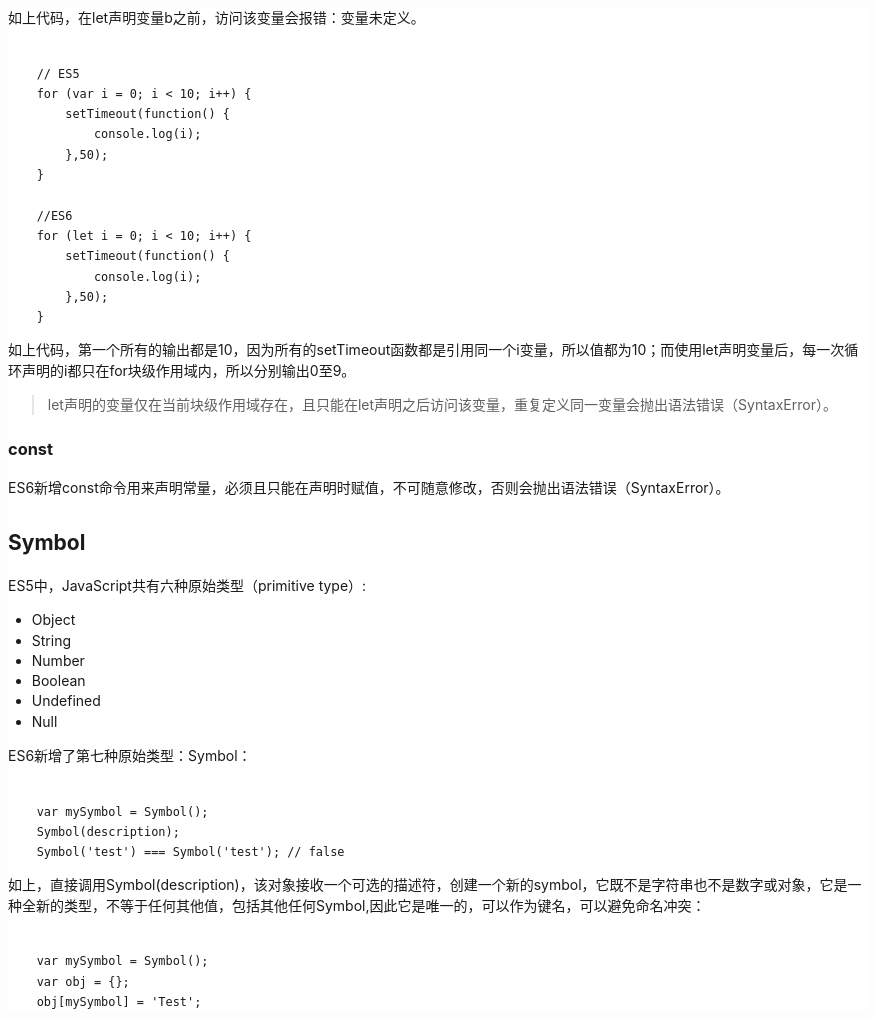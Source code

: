 如上代码，在let声明变量b之前，访问该变量会报错：变量未定义。

```

    // ES5
    for (var i = 0; i < 10; i++) {
        setTimeout(function() {
            console.log(i);
        },50);
    }
    
    //ES6
    for (let i = 0; i < 10; i++) {
        setTimeout(function() {
            console.log(i);
        },50);
    }
```

如上代码，第一个所有的输出都是10，因为所有的setTimeout函数都是引用同一个i变量，所以值都为10；而使用let声明变量后，每一次循环声明的i都只在for块级作用域内，所以分别输出0至9。

> let声明的变量仅在当前块级作用域存在，且只能在let声明之后访问该变量，重复定义同一变量会抛出语法错误（SyntaxError）。

### const

ES6新增const命令用来声明常量，必须且只能在声明时赋值，不可随意修改，否则会抛出语法错误（SyntaxError）。

## Symbol

ES5中，JavaScript共有六种原始类型（primitive type）:

- Object
- String
- Number
- Boolean
- Undefined
- Null

ES6新增了第七种原始类型：Symbol：

```

    var mySymbol = Symbol();
    Symbol(description);
    Symbol('test') === Symbol('test'); // false
```

如上，直接调用Symbol(description)，该对象接收一个可选的描述符，创建一个新的symbol，它既不是字符串也不是数字或对象，它是一种全新的类型，不等于任何其他值，包括其他任何Symbol,因此它是唯一的，可以作为键名，可以避免命名冲突：

```

    var mySymbol = Symbol();
    var obj = {};
    obj[mySymbol] = 'Test';
```
